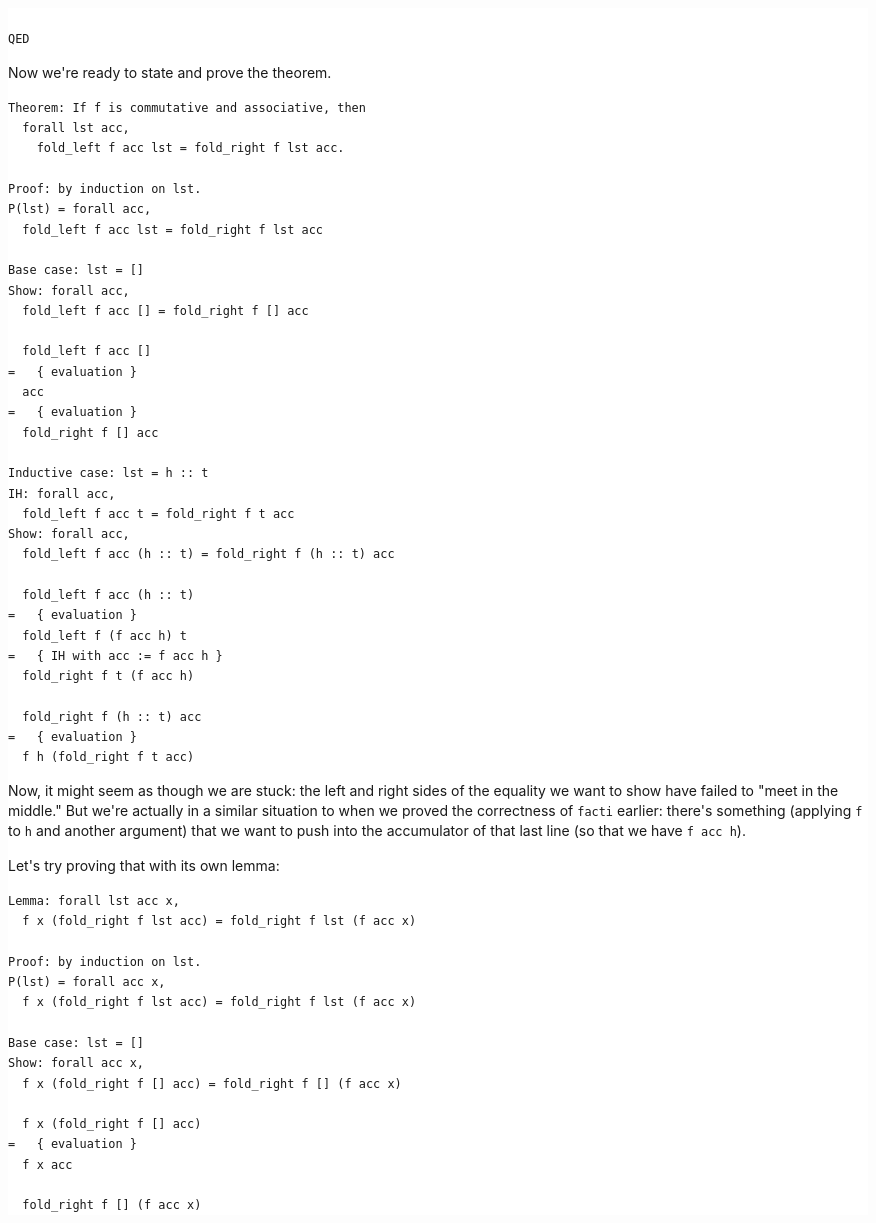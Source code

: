 ```

QED
```

Now we're ready to state and prove the theorem.
```
Theorem: If f is commutative and associative, then
  forall lst acc,
    fold_left f acc lst = fold_right f lst acc.

Proof: by induction on lst.
P(lst) = forall acc,
  fold_left f acc lst = fold_right f lst acc

Base case: lst = []
Show: forall acc,
  fold_left f acc [] = fold_right f [] acc

  fold_left f acc []
=   { evaluation }
  acc
=   { evaluation }
  fold_right f [] acc

Inductive case: lst = h :: t
IH: forall acc,
  fold_left f acc t = fold_right f t acc
Show: forall acc,
  fold_left f acc (h :: t) = fold_right f (h :: t) acc

  fold_left f acc (h :: t)
=   { evaluation }
  fold_left f (f acc h) t
=   { IH with acc := f acc h }
  fold_right f t (f acc h)

  fold_right f (h :: t) acc
=   { evaluation }
  f h (fold_right f t acc)
```

Now, it might seem as though we are stuck: the left and right sides of the
equality we want to show have failed to "meet in the middle."  But we're
actually in a similar situation to when we proved the correctness of `facti`
earlier: there's something (applying `f` to `h` and another argument) that we
want to push into the accumulator of that last line (so that we have `f acc h`).

Let's try proving that with its own lemma:
```
Lemma: forall lst acc x,
  f x (fold_right f lst acc) = fold_right f lst (f acc x)

Proof: by induction on lst.
P(lst) = forall acc x,
  f x (fold_right f lst acc) = fold_right f lst (f acc x)

Base case: lst = []
Show: forall acc x,
  f x (fold_right f [] acc) = fold_right f [] (f acc x)

  f x (fold_right f [] acc)
=   { evaluation }
  f x acc

  fold_right f [] (f acc x)
```